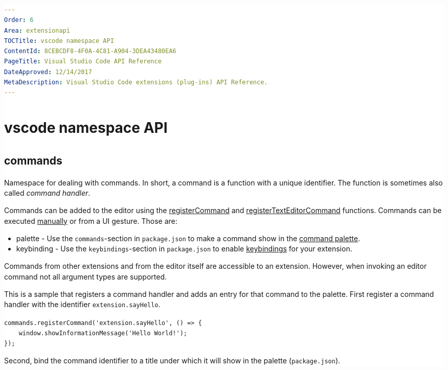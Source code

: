 ```yaml
---
Order: 6
Area: extensionapi
TOCTitle: vscode namespace API
ContentId: 8CEBCDF8-4F0A-4C81-A904-3DEA43480EA6
PageTitle: Visual Studio Code API Reference
DateApproved: 12/14/2017
MetaDescription: Visual Studio Code extensions (plug-ins) API Reference.
---
```


# vscode namespace API
## commands



<div class="comment"><p>Namespace for dealing with commands. In short, a command is a function with a
unique identifier. The function is sometimes also called <em>command handler</em>.</p>
<p>Commands can be added to the editor using the <a href="#commands.registerCommand">registerCommand</a>
and <a href="#commands.registerTextEditorCommand">registerTextEditorCommand</a> functions. Commands
can be executed <a href="#commands.executeCommand">manually</a> or from a UI gesture. Those are:</p>
<ul>
<li>palette - Use the <code>commands</code>-section in <code>package.json</code> to make a command show in
the <a href="https://code.visualstudio.com/docs/getstarted/userinterface#_command-palette">command palette</a>.</li>
<li>keybinding - Use the <code>keybindings</code>-section in <code>package.json</code> to enable
<a href="https://code.visualstudio.com/docs/getstarted/keybindings#_customizing-shortcuts">keybindings</a>
for your extension.</li>
</ul>
<p>Commands from other extensions and from the editor itself are accessible to an extension. However,
when invoking an editor command not all argument types are supported.</p>
<p>This is a sample that registers a command handler and adds an entry for that command to the palette. First
register a command handler with the identifier <code>extension.sayHello</code>.</p>

<pre><code class="lang-javascript">commands.registerCommand(<span class="hljs-string">'extension.sayHello'</span>, () =&gt; {
    <span class="hljs-built_in">window</span>.showInformationMessage(<span class="hljs-string">'Hello World!'</span>);
});
</code></pre>
<p>Second, bind the command identifier to a title under which it will show in the palette (<code>package.json</code>).</p>

